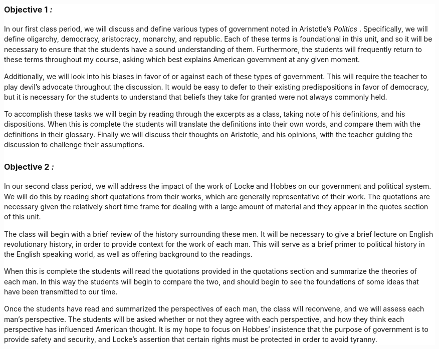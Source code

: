 <h3>
  Objective 1
  <i>
   :
  </i>
 </h3>
 <p>
  In our first class period, we will discuss and define various types of government noted in Aristotle’s
  <i>
   Politics
  </i>
  .   Specifically, we will define oligarchy, democracy, aristocracy, monarchy, and republic.  Each of these terms is foundational in this unit, and so it will be necessary to ensure that the students have a sound understanding of them.  Furthermore, the students will frequently return to these terms throughout my course, asking which best explains American government at any given moment.
 </p>
<p>
  Additionally, we will look into his biases in favor of or against each of these types of government.  This will require the teacher to play devil’s advocate throughout the discussion.  It would be easy to defer to their existing predispositions in favor of democracy, but it is necessary for the students to understand that beliefs they take for granted were not always commonly held.
 </p>
<p>
  To accomplish these tasks we will begin by reading through the excerpts as a class, taking note of his definitions, and his dispositions.  When this is complete the students will translate the definitions into their own words, and compare them with the definitions in their glossary.  Finally we will discuss their thoughts on Aristotle, and his opinions, with the teacher guiding the discussion to challenge their assumptions.
 </p>

<h3>
  Objective 2
  <i>
   :
  </i>
 </h3>
 <p>
  In our second class period, we will address the impact of the work of Locke and Hobbes on our government and political system.  We will do this by reading short quotations from their works, which are generally representative of their work. The quotations are necessary given the relatively short time frame for dealing with a large amount of material and they appear in the quotes section of this unit.
 </p>
<p>
  The class will begin with a brief review of the history surrounding these men.  It will be necessary to give a brief lecture on English revolutionary history, in order to provide context for the work of each man.  This will serve as a brief primer to political history in the English speaking world, as well as offering background to the readings.
 </p>
<p>
  When this is complete the students will read the quotations provided in the quotations section and summarize the theories of each man.  In this way the students will begin to compare the two, and should begin to see the foundations of some ideas that have been transmitted to our time.
 </p>
<p>
  Once the students have read and summarized the perspectives of each man, the class will reconvene, and we will assess each man’s perspective.  The students will be asked whether or not they agree with each perspective, and how they think each perspective has influenced American thought.  It is my hope to focus on Hobbes’ insistence that the purpose of government is to provide safety and security, and Locke’s assertion that certain rights must be protected in order to avoid tyranny.
 </p>
